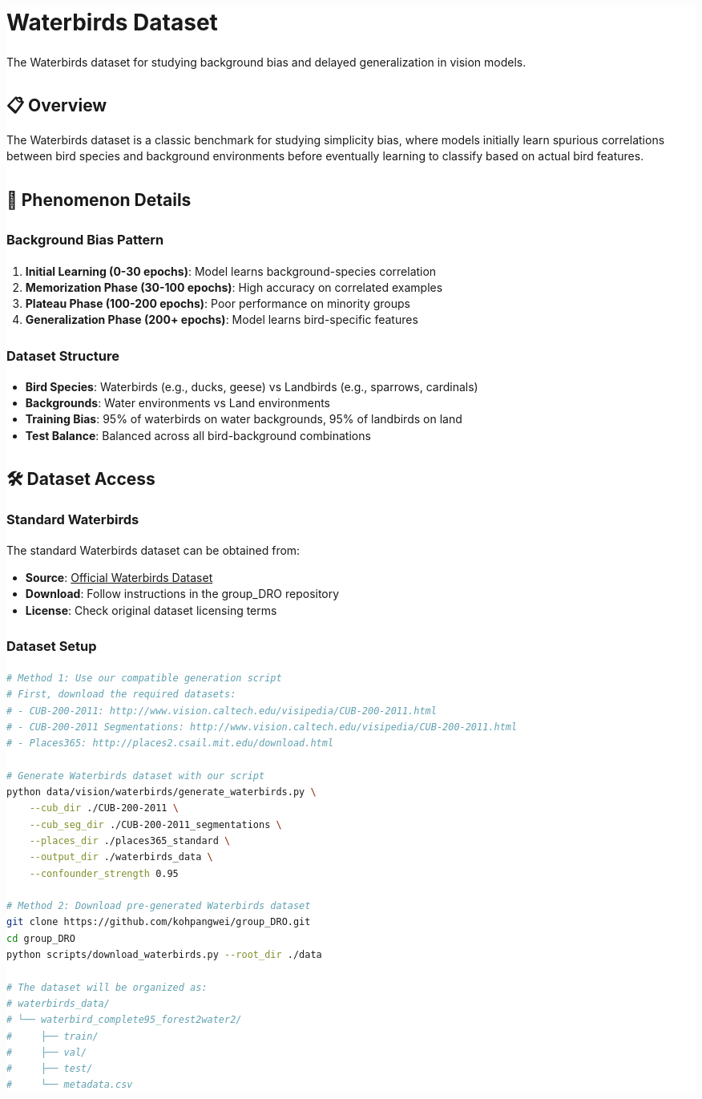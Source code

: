 # Waterbirds Dataset

The Waterbirds dataset for studying background bias and delayed generalization in vision models.

## 📋 Overview

The Waterbirds dataset is a classic benchmark for studying simplicity bias, where models initially learn spurious correlations between bird species and background environments before eventually learning to classify based on actual bird features.

## 🔬 Phenomenon Details

### Background Bias Pattern
1. **Initial Learning (0-30 epochs)**: Model learns background-species correlation
2. **Memorization Phase (30-100 epochs)**: High accuracy on correlated examples
3. **Plateau Phase (100-200 epochs)**: Poor performance on minority groups
4. **Generalization Phase (200+ epochs)**: Model learns bird-specific features

### Dataset Structure
- **Bird Species**: Waterbirds (e.g., ducks, geese) vs Landbirds (e.g., sparrows, cardinals)
- **Backgrounds**: Water environments vs Land environments  
- **Training Bias**: 95% of waterbirds on water backgrounds, 95% of landbirds on land
- **Test Balance**: Balanced across all bird-background combinations

## 🛠️ Dataset Access

### Standard Waterbirds
The standard Waterbirds dataset can be obtained from:
- **Source**: [Official Waterbirds Dataset](https://github.com/kohpangwei/group_DRO)
- **Download**: Follow instructions in the group_DRO repository
- **License**: Check original dataset licensing terms

### Dataset Setup
```bash
# Method 1: Use our compatible generation script
# First, download the required datasets:
# - CUB-200-2011: http://www.vision.caltech.edu/visipedia/CUB-200-2011.html
# - CUB-200-2011 Segmentations: http://www.vision.caltech.edu/visipedia/CUB-200-2011.html  
# - Places365: http://places2.csail.mit.edu/download.html

# Generate Waterbirds dataset with our script
python data/vision/waterbirds/generate_waterbirds.py \
    --cub_dir ./CUB-200-2011 \
    --cub_seg_dir ./CUB-200-2011_segmentations \
    --places_dir ./places365_standard \
    --output_dir ./waterbirds_data \
    --confounder_strength 0.95

# Method 2: Download pre-generated Waterbirds dataset
git clone https://github.com/kohpangwei/group_DRO.git
cd group_DRO
python scripts/download_waterbirds.py --root_dir ./data

# The dataset will be organized as:
# waterbirds_data/
# └── waterbird_complete95_forest2water2/
#     ├── train/
#     ├── val/  
#     ├── test/
#     └── metadata.csv
```